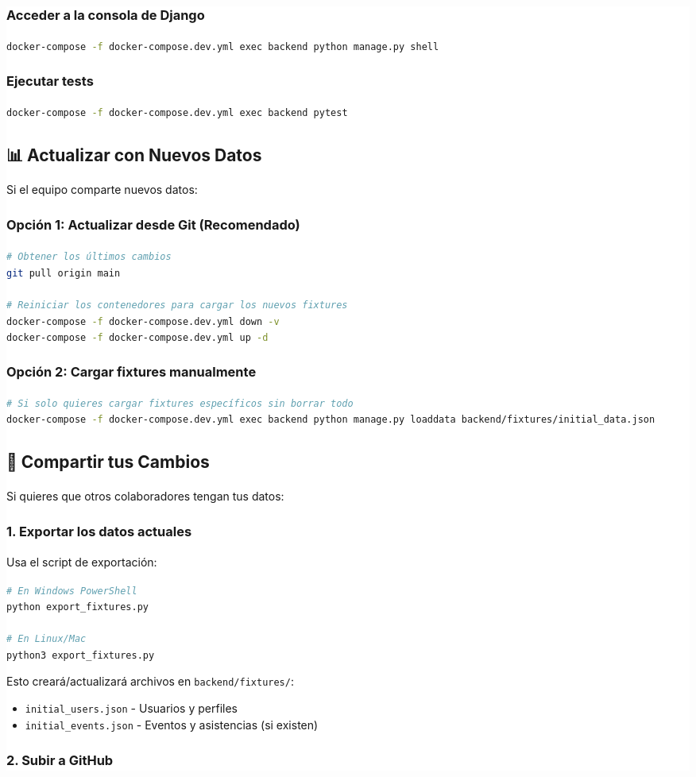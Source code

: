 ### Acceder a la consola de Django
```bash
docker-compose -f docker-compose.dev.yml exec backend python manage.py shell
```

### Ejecutar tests
```bash
docker-compose -f docker-compose.dev.yml exec backend pytest
```

## 📊 Actualizar con Nuevos Datos

Si el equipo comparte nuevos datos:

### Opción 1: Actualizar desde Git (Recomendado)

```bash
# Obtener los últimos cambios
git pull origin main

# Reiniciar los contenedores para cargar los nuevos fixtures
docker-compose -f docker-compose.dev.yml down -v
docker-compose -f docker-compose.dev.yml up -d
```

### Opción 2: Cargar fixtures manualmente

```bash
# Si solo quieres cargar fixtures específicos sin borrar todo
docker-compose -f docker-compose.dev.yml exec backend python manage.py loaddata backend/fixtures/initial_data.json
```

## 🎯 Compartir tus Cambios

Si quieres que otros colaboradores tengan tus datos:

### 1. Exportar los datos actuales

Usa el script de exportación:

```bash
# En Windows PowerShell
python export_fixtures.py

# En Linux/Mac
python3 export_fixtures.py
```

Esto creará/actualizará archivos en `backend/fixtures/`:
- `initial_users.json` - Usuarios y perfiles
- `initial_events.json` - Eventos y asistencias (si existen)

### 2. Subir a GitHub
